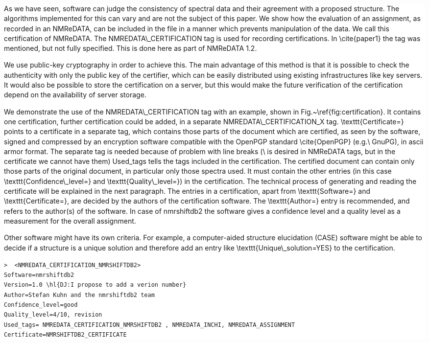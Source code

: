 As we have seen, software can judge the consistency of spectral data and
their agreement with a proposed structure. The algorithms implemented
for this can vary and are not the subject of this paper. We show how the
evaluation of an assignment, as recorded in an NMReDATA, can be included
in the file in a manner which prevents manipulation of the data. We call
this certification of NMReDATA. The NMREDATA\\_CERTIFICATION tag is
used for recording certifications. In \\cite{paper1} the tag was
mentioned, but not fully specified. This is done here as part of
NMReDATA 1.2.

We use public-key cryptography in order to achieve this. The main
advantage of this method is that it is possible to check the
authenticity with only the public key of the certifier, which can be
easily distributed using existing infrastructures like key servers. It
would also be possible to store the certification on a server, but this
would make the future verification of the certification depend on the
availability of server storage.

We demonstrate the use of the NMREDATA\\_CERTIFICATION tag with an
example, shown in Fig.\~\\ref{fig:certification}. It contains one
certification, further certification could be added, in a separate
NMREDATA\\_CERTIFICATION_X tag. \\texttt{Certificate=} points to a
certificate in a separate tag, which contains those parts of the
document which are certified, as seen by the software, signed and
compressed by an encryption software compatible with the OpenPGP
standard \\cite{OpenPGP} (e.g.\\ GnuPG), in ascii armor format. The
separate tag is needed because of problem with line breaks (\\ is
desired in NMReDATA tags, but in the certificate we cannot have them)
Used_tags tells the tags included in the certification. The certified
document can contain only those parts of the original document, in
particular only those spectra used. It must contain the other entries
(in this case \\texttt{Confidence\\_level=} and
\\texttt{Quality\\_level=}) in the certification. The technical process
of generating and reading the certificate will be explained in the next
paragraph. The entries in a certification, apart from
\\texttt{Software=} and \\texttt{Certificate=}, are decided by the
authors of the certification software. The \\texttt{Author=} entry is
recommended, and refers to the author(s) of the software. In case of
nmrshiftdb2 the software gives a confidence level and a quality level as
a measurement for the overall assignment.

Other software might have its own criteria. For example, a
computer-aided structure elucidation (CASE) software might be able to
decide if a structure is a unique solution and therefore add an entry
like \\texttt{Unique\\_solution=YES} to the certification.

    >  <NMREDATA_CERTIFICATION_NMRSHIFTDB2>
    Software=nmrshiftdb2
    Version=1.0 \hl{DJ:I propose to add a verion number}
    Author=Stefan Kuhn and the nmrshiftdb2 team
    Confidence_level=good
    Quality_level=4/10, revision
    Used_tags= NMREDATA_CERTIFICATION_NMRSHIFTDB2 , NMREDATA_INCHI, NMREDATA_ASSIGNMENT
    Certificate=NMRSHIFTDB2_CERTIFICATE
